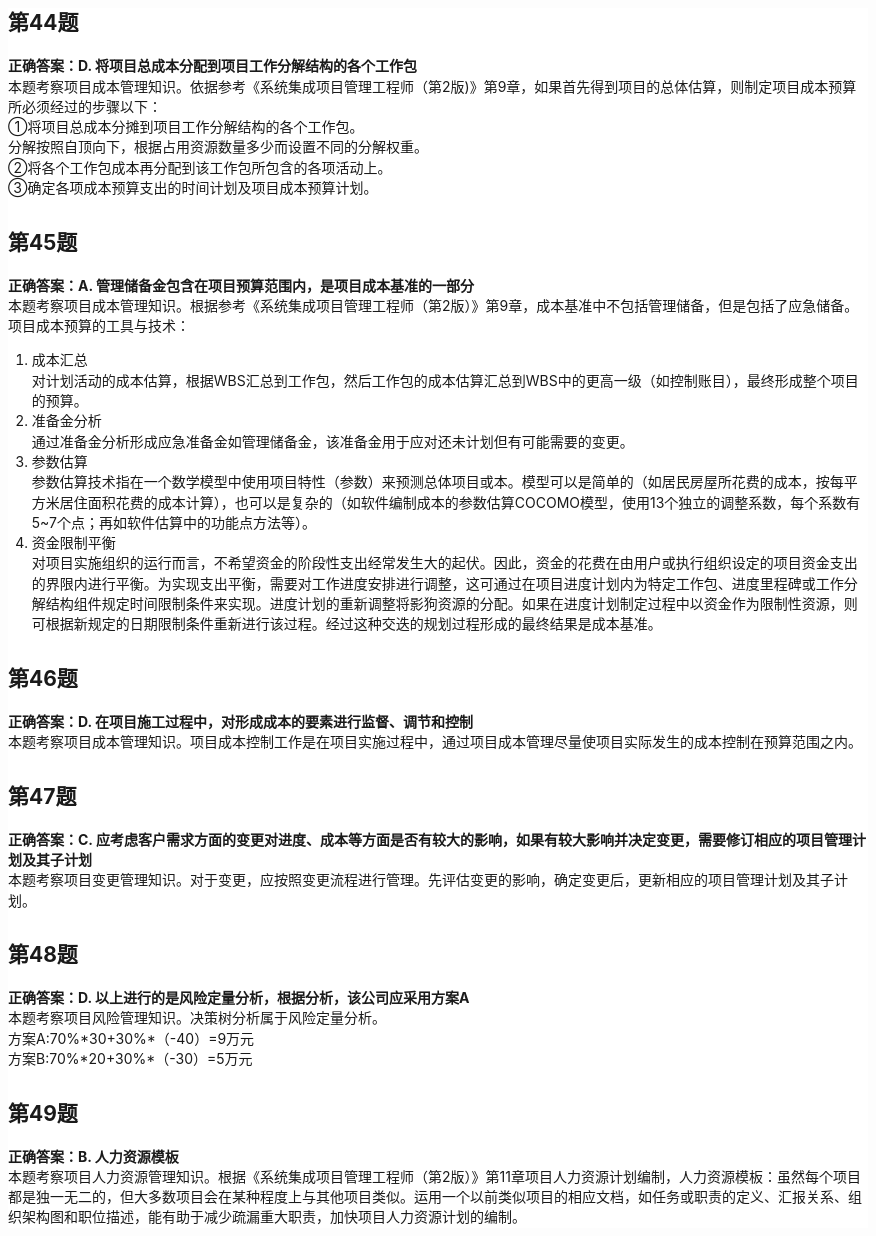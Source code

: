 
## 第44题 ##

**正确答案：D. 将项目总成本分配到项目工作分解结构的各个工作包**  
本题考察项目成本管理知识。依据参考《系统集成项目管理工程师（第2版)》第9章，如果首先得到项目的总体估算，则制定项目成本预算所必须经过的步骤以下：  
①将项目总成本分摊到项目工作分解结构的各个工作包。  
分解按照自顶向下，根据占用资源数量多少而设置不同的分解权重。  
②将各个工作包成本再分配到该工作包所包含的各项活动上。  
③确定各项成本预算支出的时间计划及项目成本预算计划。  


## 第45题 ##

**正确答案：A. 管理储备金包含在项目预算范围内，是项目成本基准的一部分**  
本题考察项目成本管理知识。根据参考《系统集成项目管理工程师（第2版）》第9章，成本基准中不包括管理储备，但是包括了应急储备。  
项目成本预算的工具与技术：  
1. 成本汇总  
对计划活动的成本估算，根据WBS汇总到工作包，然后工作包的成本估算汇总到WBS中的更高一级（如控制账目），最终形成整个项目的预算。  
2. 准备金分析  
通过准备金分析形成应急准备金如管理储备金，该准备金用于应对还未计划但有可能需要的变更。  
3. 参数估算  
参数估算技术指在一个数学模型中使用项目特性（参数）来预测总体项目或本。模型可以是简单的（如居民房屋所花费的成本，按每平方米居住面积花费的成本计算），也可以是复杂的（如软件编制成本的参数估算COCOMO模型，使用13个独立的调整系数，每个系数有5~7个点；再如软件估算中的功能点方法等）。  
4. 资金限制平衡  
对项目实施组织的运行而言，不希望资金的阶段性支出经常发生大的起伏。因此，资金的花费在由用户或执行组织设定的项目资金支出的界限内进行平衡。为实现支出平衡，需要对工作进度安排进行调整，这可通过在项目进度计划内为特定工作包、进度里程碑或工作分解结构组件规定时间限制条件来实现。进度计划的重新调整将影狗资源的分配。如果在进度计划制定过程中以资金作为限制性资源，则可根据新规定的日期限制条件重新进行该过程。经过这种交迭的规划过程形成的最终结果是成本基准。  


## 第46题 ##

**正确答案：D. 在项目施工过程中，对形成成本的要素进行监督、调节和控制**  
本题考察项目成本管理知识。项目成本控制工作是在项目实施过程中，通过项目成本管理尽量使项目实际发生的成本控制在预算范围之内。  


## 第47题 ##

**正确答案：C. 应考虑客户需求方面的变更对进度、成本等方面是否有较大的影响，如果有较大影响并决定变更，需要修订相应的项目管理计划及其子计划**  
本题考察项目变更管理知识。对于变更，应按照变更流程进行管理。先评估变更的影响，确定变更后，更新相应的项目管理计划及其子计划。  


## 第48题 ##

**正确答案：D. 以上进行的是风险定量分析，根据分析，该公司应采用方案A**  
本题考察项目风险管理知识。决策树分析属于风险定量分析。  
方案A:70%\*30+30%\*（-40）=9万元  
方案B:70%\*20+30%\*（-30）=5万元  


## 第49题 ##

**正确答案：B. 人力资源模板**  
本题考察项目人力资源管理知识。根据《系统集成项目管理工程师（第2版）》第11章项目人力资源计划编制，人力资源模板：虽然每个项目都是独一无二的，但大多数项目会在某种程度上与其他项目类似。运用一个以前类似项目的相应文档，如任务或职责的定义、汇报关系、组织架构图和职位描述，能有助于减少疏漏重大职责，加快项目人力资源计划的编制。  

